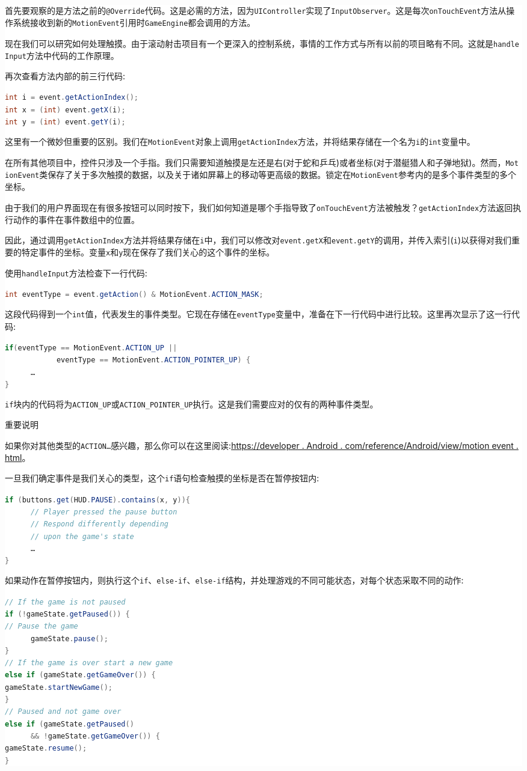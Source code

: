 首先要观察的是方法之前的`@Override`代码。这是必需的方法，因为`UIController`实现了`InputObserver`。这是每次`onTouchEvent`方法从操作系统接收到新的`MotionEvent`引用时`GameEngine`都会调用的方法。

现在我们可以研究如何处理触摸。由于滚动射击项目有一个更深入的控制系统，事情的工作方式与所有以前的项目略有不同。这就是`handleInput`方法中代码的工作原理。

再次查看方法内部的前三行代码:

```java
int i = event.getActionIndex();
int x = (int) event.getX(i);
int y = (int) event.getY(i);
```

这里有一个微妙但重要的区别。我们在`MotionEvent`对象上调用`getActionIndex`方法，并将结果存储在一个名为`i`的`int`变量中。

在所有其他项目中，控件只涉及一个手指。我们只需要知道触摸是左还是右(对于蛇和乒乓)或者坐标(对于潜艇猎人和子弹地狱)。然而，`MotionEvent`类保存了关于多次触摸的数据，以及关于诸如屏幕上的移动等更高级的数据。锁定在`MotionEvent`参考内的是多个事件类型的多个坐标。

由于我们的用户界面现在有很多按钮可以同时按下，我们如何知道是哪个手指导致了`onTouchEvent`方法被触发？`getActionIndex`方法返回执行动作的事件在事件数组中的位置。

因此，通过调用`getActionIndex`方法并将结果存储在`i`中，我们可以修改对`event.getX`和`event.getY`的调用，并传入索引(`i`)以获得对我们重要的特定事件的坐标。变量`x`和`y`现在保存了我们关心的这个事件的坐标。

使用`handleInput`方法检查下一行代码:

```java
int eventType = event.getAction() & MotionEvent.ACTION_MASK;
```

这段代码得到一个`int`值，代表发生的事件类型。它现在存储在`eventType`变量中，准备在下一行代码中进行比较。这里再次显示了这一行代码:

```java
if(eventType == MotionEvent.ACTION_UP ||
            eventType == MotionEvent.ACTION_POINTER_UP) {
      …
}
```

`if`块内的代码将为`ACTION_UP`或`ACTION_POINTER_UP`执行。这是我们需要应对的仅有的两种事件类型。

重要说明

如果你对其他类型的`ACTION…`感兴趣，那么你可以在这里阅读:[https://developer . Android . com/reference/Android/view/motion event . html](https://developer.android.com/reference/android/view/MotionEvent.html)。

一旦我们确定事件是我们关心的类型，这个`if`语句检查触摸的坐标是否在暂停按钮内:

```java
if (buttons.get(HUD.PAUSE).contains(x, y)){
      // Player pressed the pause button
      // Respond differently depending 
      // upon the game's state
      …
}
```

如果动作在暂停按钮内，则执行这个`if`、`else-if`、`else-if`结构，并处理游戏的不同可能状态，对每个状态采取不同的动作:

```java
// If the game is not paused
if (!gameState.getPaused()) {
// Pause the game
      gameState.pause();
}
// If the game is over start a new game
else if (gameState.getGameOver()) {
gameState.startNewGame();
}
// Paused and not game over
else if (gameState.getPaused()
      && !gameState.getGameOver()) {
gameState.resume();
}
```